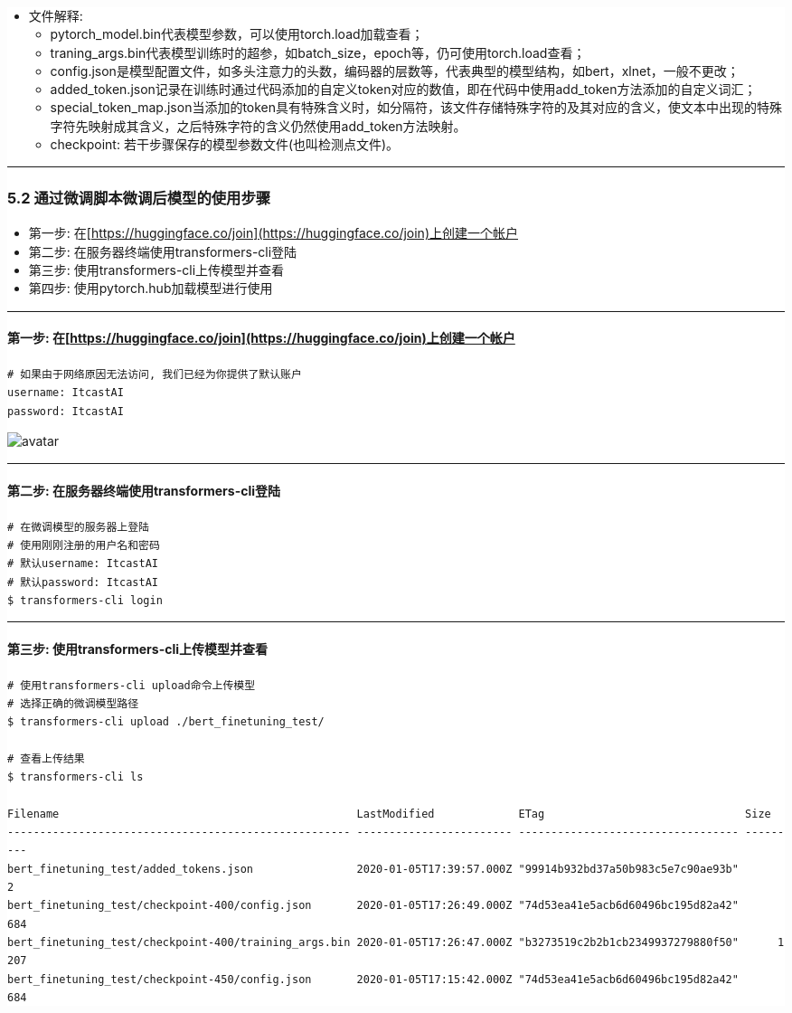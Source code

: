 
* 文件解释:
	* pytorch_model.bin代表模型参数，可以使用torch.load加载查看；
	* traning_args.bin代表模型训练时的超参，如batch_size，epoch等，仍可使用torch.load查看；
	* config.json是模型配置文件，如多头注意力的头数，编码器的层数等，代表典型的模型结构，如bert，xlnet，一般不更改；
	* added_token.json记录在训练时通过代码添加的自定义token对应的数值，即在代码中使用add_token方法添加的自定义词汇；
	* special_token_map.json当添加的token具有特殊含义时，如分隔符，该文件存储特殊字符的及其对应的含义，使文本中出现的特殊字符先映射成其含义，之后特殊字符的含义仍然使用add_token方法映射。 
	* checkpoint: 若干步骤保存的模型参数文件(也叫检测点文件)。
---

### 5.2 通过微调脚本微调后模型的使用步骤
* 第一步: 在[https://huggingface.co/join](https://huggingface.co/join)上创建一个帐户
* 第二步: 在服务器终端使用transformers-cli登陆
* 第三步: 使用transformers-cli上传模型并查看
* 第四步: 使用pytorch.hub加载模型进行使用


---

#### 第一步: 在[https://huggingface.co/join](https://huggingface.co/join)上创建一个帐户

```text
# 如果由于网络原因无法访问, 我们已经为你提供了默认账户
username: ItcastAI
password: ItcastAI
```

![avatar](https://tva1.sinaimg.cn/large/e6c9d24ely1h24r2jtt6lj20kb0j8gmf.jpg)

---

#### 第二步: 在服务器终端使用transformers-cli登陆

```shell
# 在微调模型的服务器上登陆
# 使用刚刚注册的用户名和密码
# 默认username: ItcastAI
# 默认password: ItcastAI
$ transformers-cli login
```

---

#### 第三步: 使用transformers-cli上传模型并查看

```shell
# 使用transformers-cli upload命令上传模型
# 选择正确的微调模型路径
$ transformers-cli upload ./bert_finetuning_test/

# 查看上传结果
$ transformers-cli ls

Filename                                              LastModified             ETag                               Size
----------------------------------------------------- ------------------------ ---------------------------------- ---------
bert_finetuning_test/added_tokens.json                2020-01-05T17:39:57.000Z "99914b932bd37a50b983c5e7c90ae93b"         2
bert_finetuning_test/checkpoint-400/config.json       2020-01-05T17:26:49.000Z "74d53ea41e5acb6d60496bc195d82a42"       684
bert_finetuning_test/checkpoint-400/training_args.bin 2020-01-05T17:26:47.000Z "b3273519c2b2b1cb2349937279880f50"      1207
bert_finetuning_test/checkpoint-450/config.json       2020-01-05T17:15:42.000Z "74d53ea41e5acb6d60496bc195d82a42"       684
```